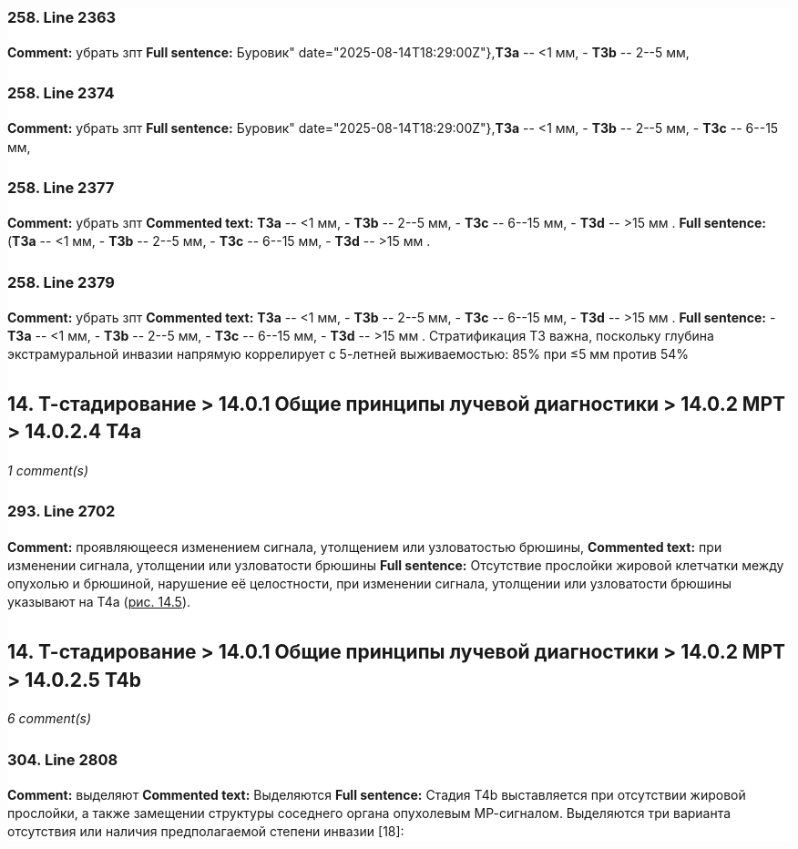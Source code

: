 
### 258. Line 2363
**Comment:** убрать зпт
**Full sentence:** Буровик" date="2025-08-14T18:29:00Z"},**T3a** -- \<1 мм, - **T3b** -- 2--5 мм,


### 258. Line 2374
**Comment:** убрать зпт
**Full sentence:** Буровик" date="2025-08-14T18:29:00Z"},**T3a** -- \<1 мм, - **T3b** -- 2--5 мм, - **T3c** -- 6--15 мм,


### 258. Line 2377
**Comment:** убрать зпт
**Commented text:** **T3a** -- \<1 мм, - **T3b** -- 2--5 мм, - **T3c** -- 6--15 мм, - **T3d** -- \>15 мм .
**Full sentence:** (**T3a** -- \<1 мм, - **T3b** -- 2--5 мм, - **T3c** -- 6--15 мм, - **T3d** -- \>15 мм .


### 258. Line 2379
**Comment:** убрать зпт
**Commented text:** **T3a** -- \<1 мм, - **T3b** -- 2--5 мм, - **T3c** -- 6--15 мм, - **T3d** -- \>15 мм .
**Full sentence:** - **T3a** -- \<1 мм, - **T3b** -- 2--5 мм, - **T3c** -- 6--15 мм, - **T3d** -- \>15 мм . Стратификация T3 важна, поскольку глубина экстрамуральной инвазии напрямую коррелирует с 5-летней выживаемостью: 85% при ≤5 мм против 54%


## 14. Т-стадирование > 14.0.1 Общие принципы лучевой диагностики > 14.0.2 МРТ > 14.0.2.4 T4а

*1 comment(s)*


### 293. Line 2702
**Comment:** проявляющееся изменением сигнала, утолщением или
узловатостью брюшины,
**Commented text:** при изменении сигнала, утолщении или узловатости брюшины
**Full sentence:** Отсутствие прослойки жировой клетчатки между опухолью и брюшиной, нарушение её целостности, при изменении сигнала, утолщении или узловатости брюшины указывают на T4a ([рис. 14.5](#fig-t4a-peritoneal-invasion-1)).


## 14. Т-стадирование > 14.0.1 Общие принципы лучевой диагностики > 14.0.2 МРТ > 14.0.2.5 T4b

*6 comment(s)*


### 304. Line 2808
**Comment:** выделяют
**Commented text:** Выделяются
**Full sentence:** Стадия Т4b выставляется при отсутствии жировой прослойки, а также замещении структуры соседнего органа опухолевым МР-сигналом. Выделяются три варианта отсутствия или наличия предполагаемой степени инвазии \[18\]:
